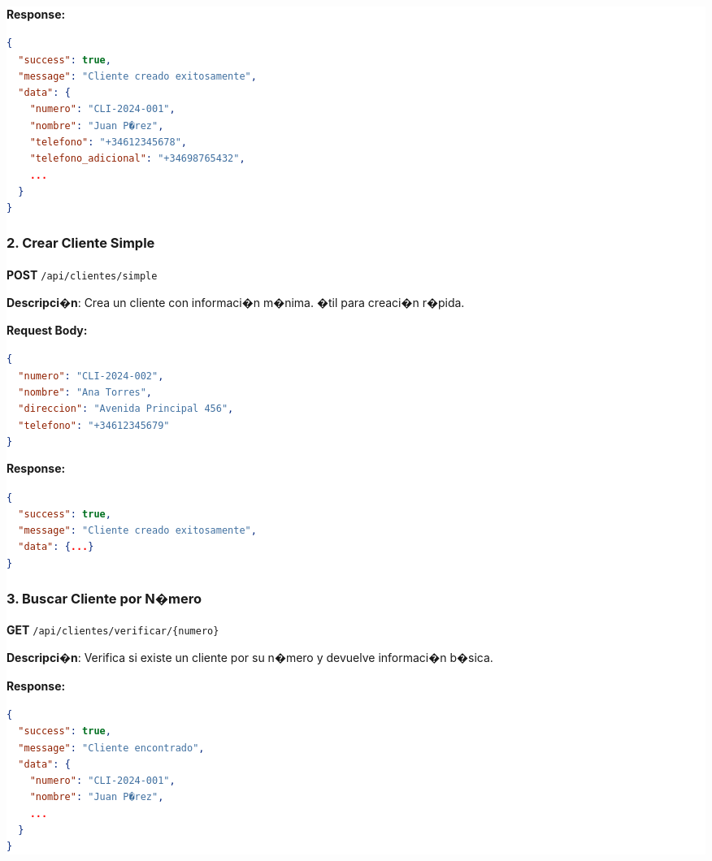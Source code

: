 **Response:**
```json
{
  "success": true,
  "message": "Cliente creado exitosamente",
  "data": {
    "numero": "CLI-2024-001",
    "nombre": "Juan P�rez",
    "telefono": "+34612345678",
    "telefono_adicional": "+34698765432",
    ...
  }
}
```

### 2. Crear Cliente Simple
**POST** `/api/clientes/simple`

**Descripci�n**: Crea un cliente con informaci�n m�nima. �til para creaci�n r�pida.

**Request Body:**
```json
{
  "numero": "CLI-2024-002",
  "nombre": "Ana Torres",
  "direccion": "Avenida Principal 456",
  "telefono": "+34612345679"
}
```

**Response:**
```json
{
  "success": true,
  "message": "Cliente creado exitosamente",
  "data": {...}
}
```

### 3. Buscar Cliente por N�mero
**GET** `/api/clientes/verificar/{numero}`

**Descripci�n**: Verifica si existe un cliente por su n�mero y devuelve informaci�n b�sica.

**Response:**
```json
{
  "success": true,
  "message": "Cliente encontrado",
  "data": {
    "numero": "CLI-2024-001",
    "nombre": "Juan P�rez",
    ...
  }
}
```
